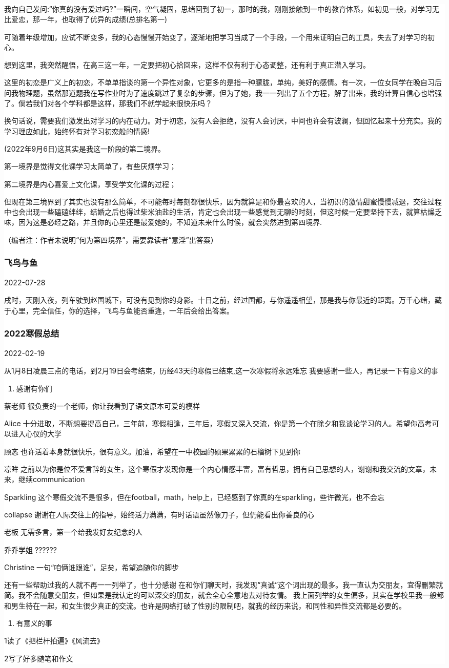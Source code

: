 我向自己发问:“你真的没有爱过吗?”一瞬间，空气凝固，思绪回到了初一，那时的我，刚刚接触到一中的教育体系，如初见一般，对学习无比爱恋，那一年，也取得了优异的成绩(总排名第一)

可随着年级增加，应试不断变多，我的心态慢慢开始变了，逐渐地把学习当成了一个手段，一个用来证明自己的工具，失去了对学习的初心。

想到这里，我突然醒悟，在高三这一年，一定要把初心拾回来，这样不仅有利于心态调整，还有利于真正潜入学习。

这里的初恋是广义上的初恋，不单单指谈的第一个异性对象，它更多的是指一种朦胧，单纯，美好的感情。有一次，一位女同学在晚自习后问我物理题，虽然那道题我在写作业时为了速度跳过了复杂的步骤，但为了她，我一一列出了五个方程，解了出来，我的计算自信心也增强了。倘若我们对各个学科都是这样，那我们不就学起来很快乐吗？

换句话说，需要我们激发出对学习的内在动力。对于初恋，没有人会拒绝，没有人会讨厌，中间也许会有波澜，但回忆起来十分充实。我的学习理应如此，始终怀有对学习初恋般的情感!

(2022年9月6日)这其实是我这一阶段的第二境界。

第一境界是觉得文化课学习太简单了，有些厌烦学习；

第二境界是内心喜爱上文化课，享受学文化课的过程；

但现在第三境界到了其实也没有那么简单，不可能每时每刻都很快乐，因为就算是和你最喜欢的人，当初识的激情甜蜜慢慢减退，交往过程中也会出现一些磕磕绊绊，结婚之后也得过柴米油盐的生活，肯定也会出现一些感觉到无聊的时刻，但这时候一定要坚持下去，就算枯燥乏味，因为这是必经之路，并且你的心里还是最爱她的，不知道未来什么时候，就会突然进到第四境界.

（编者注：作者未说明“何为第四境界”，需要靠读者“意淫”出答案）

### 飞鸟与鱼

2022-07-28

戌时，天刚入夜，列车驶到赵国城下，可没有见到你的身影。十日之前，经过国都，与你遥遥相望，那是我与你最近的距离。万千心绪，藏于心里，完全信任，你的选择，飞鸟与鱼能否重逢，一年后会给出答案。

### 2022寒假总结

2022-02-19

从1月8日凌晨三点的电话，到2月19日会考结束，历经43天的寒假已结束,这一次寒假将永远难忘 我要感谢一些人，再记录一下有意义的事

1. 感谢有你们

蔡老师 很负责的一个老师，你让我看到了语文原本可爱的模样

Alice 十分进取，不断想要提高自己，三年前，寒假相逢，三年后，寒假又深入交流，你是第一个在除夕和我谈论学习的人。希望你高考可以进入心仪的大学

顾忞 也许活着本身就很快乐，很有意义。加油，希望在一中校园的硕果累累的石榴树下见到你

凉眸 之前以为你是位不爱言辞的女生，这个寒假才发现你是一个内心情感丰富，富有哲思，拥有自己思想的人，谢谢和我交流的文章，未来，继续communication

Sparkling 这个寒假交流不是很多，但在football，math，help上，已经感到了你真的在sparkling，些许微光，也不会忘

collapse 谢谢在人际交往上的指导，始终活力满满，有时话语虽然像刀子，但仍能看出你善良的心

老板 无需多言，第一个给我发好友纪念的人

乔乔学姐 ??????

Christine 一句“咱俩谁跟谁”，足矣，希望追随你的脚步

还有一些帮助过我的人就不再一一列举了，也十分感谢 在和你们聊天时，我发现“真诚”这个词出现的最多。我一直认为交朋友，宜得删繁就简。我不会随意交朋友，但如果是我认定的可以深交的朋友，就会全心全意地去对待友情。 我上面列举的女生偏多，其实在学校里我一般都和男生待在一起，和女生很少真正的交流。也许是网络打破了性别的限制吧，就我的经历来说，和同性和异性交流都是必要的。

1. 有意义的事

1读了《把栏杆拍遍》《风流去》

2写了好多随笔和作文
